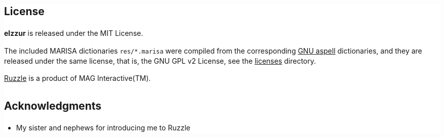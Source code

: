 ## License

**elzzur** is released under the MIT License.

The included MARISA dictionaries ``res/*.marisa``
were compiled from the corresponding [GNU aspell](http://aspell.net/) dictionaries,
and they are released under the same license,
that is, the GNU GPL v2 License, see the [licenses](licenses) directory.

[Ruzzle](http://ruzzle-game.com/) is a product of MAG Interactive(TM).

## Acknowledgments

* My sister and nephews for introducing me to Ruzzle




